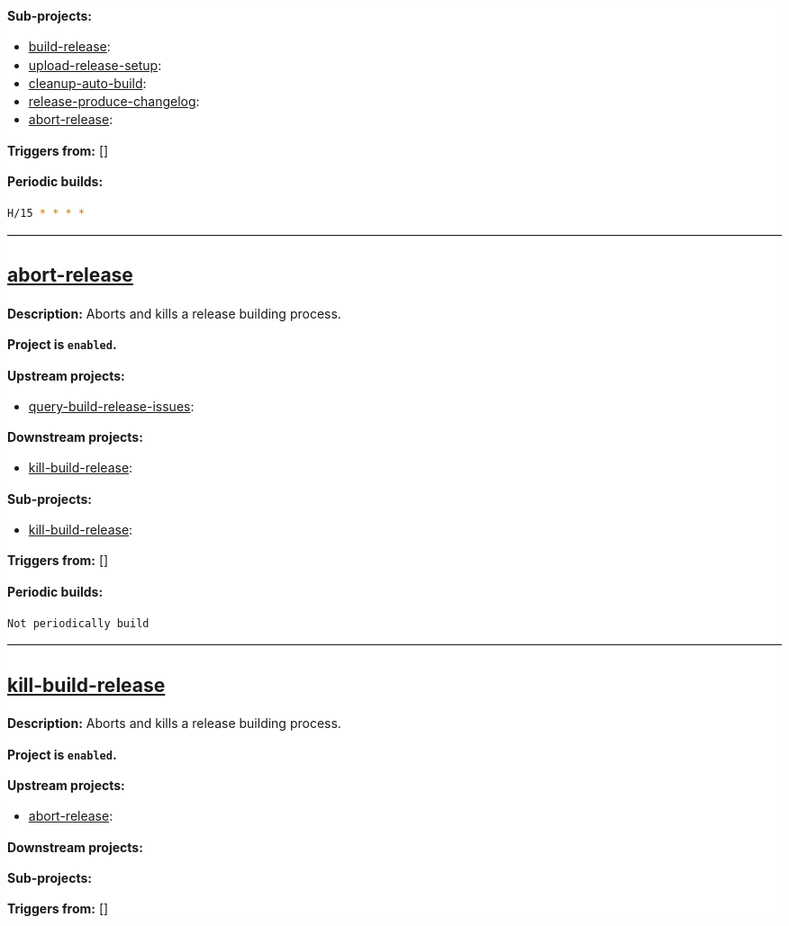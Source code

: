 **Sub-projects:**
* [build-release](#build-release):
* [upload-release-setup](#upload-release-setup):
* [cleanup-auto-build](#cleanup-auto-build):
* [release-produce-changelog](#release-produce-changelog):
* [abort-release](#abort-release):

**Triggers from:** []


**Periodic builds:**
```bash
H/15 * * * *
```

---

## [abort-release](https://cmssdt.cern.ch/jenkins/job/abort-release)

**Description:** Aborts and kills a release building process.

**Project is `enabled`.**

**Upstream projects:**
* [query-build-release-issues](#query-build-release-issues):

**Downstream projects:**
* [kill-build-release](#kill-build-release):

**Sub-projects:**
* [kill-build-release](#kill-build-release):

**Triggers from:** []


**Periodic builds:**
```bash
Not periodically build
```

---

## [kill-build-release](https://cmssdt.cern.ch/jenkins/job/kill-build-release)

**Description:** Aborts and kills a release building process. 

**Project is `enabled`.**

**Upstream projects:**
* [abort-release](#abort-release):

**Downstream projects:**

**Sub-projects:**

**Triggers from:** []
